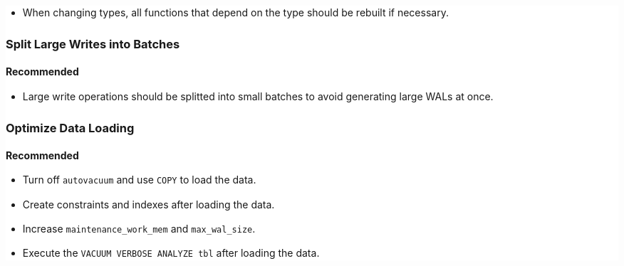 - When changing types, all functions that depend on the type should be rebuilt if necessary.

### Split Large Writes into Batches

**Recommended**

- Large write operations should be splitted into small batches to avoid generating large WALs at once.

### Optimize Data Loading

**Recommended**

- Turn off `autovacuum` and use `COPY` to load the data.

- Create constraints and indexes after loading the data.

- Increase `maintenance_work_mem` and `max_wal_size`.

- Execute the `VACUUM VERBOSE ANALYZE tbl` after loading the data.
